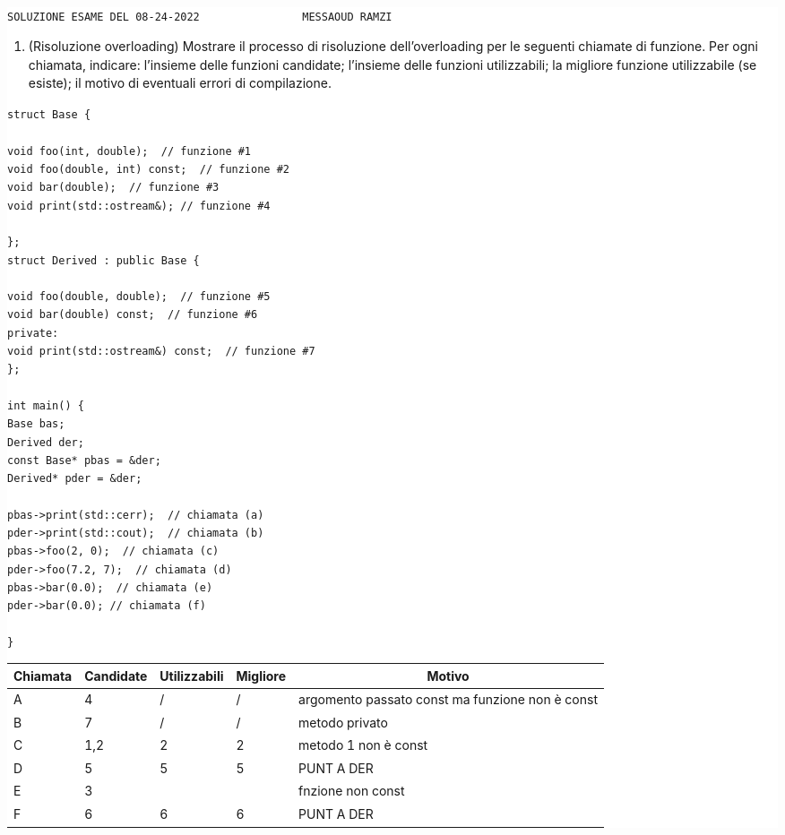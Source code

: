 	SOLUZIONE ESAME DEL 08-24-2022                MESSAOUD RAMZI



1) (Risoluzione overloading) 
Mostrare il processo di risoluzione dell’overloading per le seguenti chiamate di funzione. Per ogni chiamata, indicare: l’insieme delle funzioni candidate; l’insieme delle funzioni utilizzabili; la migliore funzione utilizzabile (se esiste); il motivo di eventuali errori di compilazione. 

````
struct Base {  

void foo(int, double);  // funzione #1  
void foo(double, int) const;  // funzione #2  
void bar(double);  // funzione #3  
void print(std::ostream&); // funzione #4

};  
struct Derived : public Base {  

void foo(double, double);  // funzione #5  
void bar(double) const;  // funzione #6
private:  
void print(std::ostream&) const;  // funzione #7
};

int main() {  
Base bas;  
Derived der;  
const Base* pbas = &der;  
Derived* pder = &der;  

pbas->print(std::cerr);  // chiamata (a)
pder->print(std::cout);  // chiamata (b) 
pbas->foo(2, 0);  // chiamata (c)  
pder->foo(7.2, 7);  // chiamata (d)  
pbas->bar(0.0);  // chiamata (e)  
pder->bar(0.0); // chiamata (f)

}
````


| Chiamata | Candidate | Utilizzabili | Migliore | Motivo                                          |
| -------- | --------- | ------------ | -------- | ----------------------------------------------- |
| A        | 4         | /            | /        | argomento passato const ma funzione non è const | 
| B        | 7         | /            | /        | metodo privato                         |
| C        | 1,2       | 2            |2       | metodo 1 non è const                        |
| D        | 5     | 5        | 5        | PUNT A DER                                      |
| E        | 3       |           |         | fnzione non const                                   |
| F        | 6       | 6          | 6        | PUNT A DER                                      |
